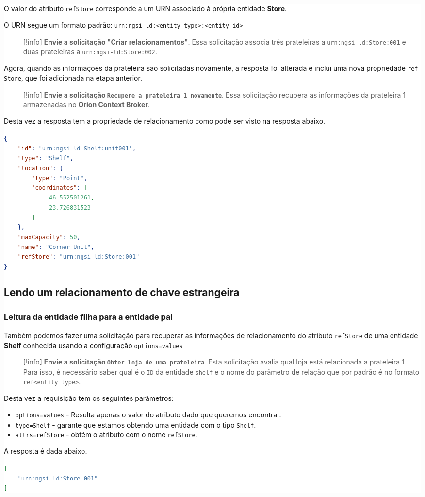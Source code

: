 O valor do atributo `refStore` corresponde a um URN associado à própria entidade **Store**.

O URN segue um formato padrão: `urn:ngsi-ld:<entity-type>:<entity-id>`

>[!info] **Envie a solicitação "Criar relacionamentos"**. 
>Essa solicitação associa três prateleiras a `urn:ngsi-ld:Store:001` e duas prateleiras a `urn:ngsi-ld:Store:002`.

Agora, quando as informações da prateleira são solicitadas novamente, a resposta foi alterada e inclui uma nova propriedade `refStore`, que foi adicionada na etapa anterior.

>[!info] **Envie a solicitação `Recupere a prateleira 1 novamente`**. 
>Essa solicitação recupera as informações da prateleira 1 armazenadas no **Orion Context Broker**.

Desta vez a resposta tem a propriedade de relacionamento como pode ser visto na resposta abaixo.

```json
{
    "id": "urn:ngsi-ld:Shelf:unit001",
    "type": "Shelf",
    "location": {
        "type": "Point",
        "coordinates": [
            -46.552501261,
            -23.726831523
        ]
    },
    "maxCapacity": 50,
    "name": "Corner Unit",
    "refStore": "urn:ngsi-ld:Store:001"
}
```

## Lendo um relacionamento de chave estrangeira

### Leitura da entidade filha para a entidade pai

Também podemos fazer uma solicitação para recuperar as informações de relacionamento do atributo `refStore` de uma entidade **Shelf** conhecida usando a configuração `options=values`

>[!info] **Envie a solicitação `Obter loja de uma prateleira`**. 
>Esta solicitação avalia qual loja está relacionada a prateleira 1. Para isso, é necessário saber qual é  o `ID` da entidade `shelf` e o nome do parâmetro de relação que por padrão é no formato `ref<entity type>`.

Desta vez a requisição tem os seguintes parâmetros:
- `options=values` - Resulta apenas o valor do atributo dado que queremos encontrar.
- `type=Shelf` - garante que estamos obtendo uma entidade com o tipo `Shelf`.
- `attrs=refStore` - obtém o atributo com o nome `refStore`.

A resposta é dada abaixo.

```json
[
    "urn:ngsi-ld:Store:001"
]
```
